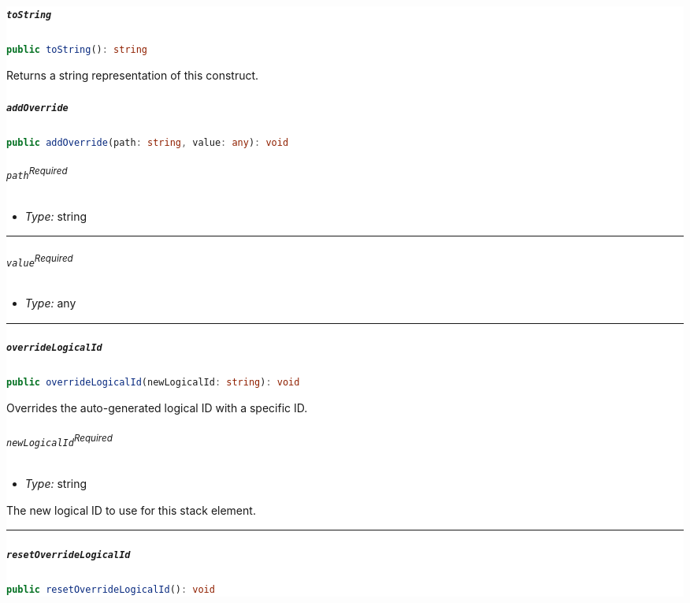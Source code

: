 
##### `toString` <a name="toString" id="@cdktf/provider-github.actionsSecret.ActionsSecret.toString"></a>

```typescript
public toString(): string
```

Returns a string representation of this construct.

##### `addOverride` <a name="addOverride" id="@cdktf/provider-github.actionsSecret.ActionsSecret.addOverride"></a>

```typescript
public addOverride(path: string, value: any): void
```

###### `path`<sup>Required</sup> <a name="path" id="@cdktf/provider-github.actionsSecret.ActionsSecret.addOverride.parameter.path"></a>

- *Type:* string

---

###### `value`<sup>Required</sup> <a name="value" id="@cdktf/provider-github.actionsSecret.ActionsSecret.addOverride.parameter.value"></a>

- *Type:* any

---

##### `overrideLogicalId` <a name="overrideLogicalId" id="@cdktf/provider-github.actionsSecret.ActionsSecret.overrideLogicalId"></a>

```typescript
public overrideLogicalId(newLogicalId: string): void
```

Overrides the auto-generated logical ID with a specific ID.

###### `newLogicalId`<sup>Required</sup> <a name="newLogicalId" id="@cdktf/provider-github.actionsSecret.ActionsSecret.overrideLogicalId.parameter.newLogicalId"></a>

- *Type:* string

The new logical ID to use for this stack element.

---

##### `resetOverrideLogicalId` <a name="resetOverrideLogicalId" id="@cdktf/provider-github.actionsSecret.ActionsSecret.resetOverrideLogicalId"></a>

```typescript
public resetOverrideLogicalId(): void
```
